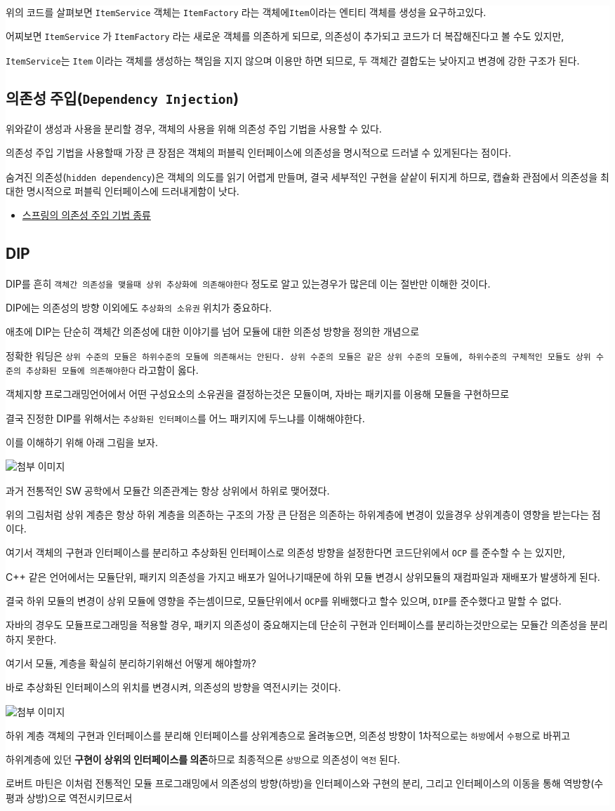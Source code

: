 위의 코드를 살펴보면 `ItemService` 객체는 `ItemFactory` 라는 객체에`Item`이라는 엔티티 객체를 생성을 요구하고있다.

어찌보면 `ItemService` 가 `ItemFactory` 라는 새로운 객체를 의존하게 되므로, 의존성이 추가되고 코드가 더 복잡해진다고 볼 수도 있지만,

`ItemService`는 `Item` 이라는 객체를 생성하는 책임을 지지 않으며 이용만 하면 되므로, 두 객체간 결합도는 낮아지고 변경에 강한 구조가 된다.

## 의존성 주입(`Dependency Injection`)

위와같이 생성과 사용을 분리할 경우, 객체의 사용을 위해 의존성 주입 기법을 사용할 수 있다. 

의존성 주입 기법을 사용할때 가장 큰 장점은 객체의 퍼블릭 인터페이스에 의존성을 명시적으로 드러낼 수 있게된다는 점이다.

숨겨진 의존성(`hidden dependency`)은 객체의 의도를 읽기 어렵게 만들며, 결국 세부적인 구현을 샅샅이 뒤지게 하므로, 캡슐화 관점에서 의존성을 최대한 명시적으로 퍼블릭 인터페이스에 드러내게함이 낫다.

- [스프링의 의존성 주입 기법 종류](https://www.jiniaslog.co.kr/article/view?articleId=507)

## DIP

DIP를 흔히 `객체간 의존성을 맺을때 상위 추상화에 의존해야한다` 정도로 알고 있는경우가 많은데 이는 절반만 이해한 것이다.

DIP에는 의존성의 방향 이외에도 `추상화의 소유권` 위치가 중요하다.

애초에 DIP는 단순히 객체간 의존성에 대한 이야기를 넘어 모듈에 대한 의존성 방향을 정의한 개념으로

정확한 워딩은 `상위 수준의 모듈은 하위수준의 모듈에 의존해서는 안된다. 상위 수준의 모듈은 같은 상위 수준의 모듈에, 하위수준의 구체적인 모듈도 상위 수준의 추상화된 모듈에 의존해야한다` 라고함이 옳다.

 객체지향 프로그래밍언어에서 어떤 구성요소의 소유권을 결정하는것은 모듈이며, 자바는 패키지를 이용해 모듈을 구현하므로

결국 진정한 DIP를 위해서는 `추상화된 인터페이스`를 어느 패키지에 두느냐를 이해해야한다.



이를 이해하기 위해 아래 그림을 보자.


 ![첨부 이미지](https://jinia-img-bucket.s3.ap-northeast-2.amazonaws.com/a680f964-24c9-413f-9c51-79d2a28fbd84.png)

과거 전통적인 SW 공학에서 모듈간 의존관계는 항상 상위에서 하위로 맺어졌다.

위의 그림처럼 상위 계층은 항상 하위 계층을 의존하는 구조의 가장 큰 단점은 의존하는 하위계층에 변경이 있을경우 상위계층이 영향을 받는다는 점이다.

여기서 객체의 구현과 인터페이스를 분리하고 추상화된 인터페이스로 의존성 방향을 설정한다면 코드단위에서 `OCP` 를 준수할 수 는 있지만,

C++ 같은 언어에서는 모듈단위, 패키지 의존성을 가지고 배포가 일어나기때문에 하위 모듈 변경시 상위모듈의 재컴파일과 재배포가 발생하게 된다.

결국 하위 모듈의 변경이 상위 모듈에 영향을 주는셈이므로, 모듈단위에서 `OCP`를 위배했다고 할수 있으며, `DIP`를 준수했다고 말할 수 없다.

자바의 경우도 모듈프로그래밍을 적용할 경우, 패키지 의존성이 중요해지는데 단순히 구현과 인터페이스를 분리하는것만으로는 모듈간 의존성을 분리하지 못한다.

여기서 모듈, 계층을 확실히 분리하기위해선 어떻게 해야할까?

바로 추상화된 인터페이스의 위치를 변경시켜, 의존성의 방향을 역전시키는 것이다.

![첨부 이미지](https://jinia-img-bucket.s3.ap-northeast-2.amazonaws.com/2fa93d4b-931d-4b22-8df0-2c6674f2fa42.png)

하위 계층 객체의 구현과 인터페이스를 분리해 인터페이스를 상위계층으로 올려놓으면, 의존성 방향이 1차적으로는 `하방`에서 `수평`으로 바뀌고

하위계층에 있던 **구현이 상위의 인터페이스를 의존**하므로 최종적으론 `상방`으로 의존성이 `역전` 된다.

로버트 마틴은 이처럼 전통적인 모듈 프로그래밍에서 의존성의 방향(하방)을 인터페이스와 구현의 분리, 그리고 인터페이스의 이동을 통해 역방향(수평과 상방)으로 역전시키므로서

